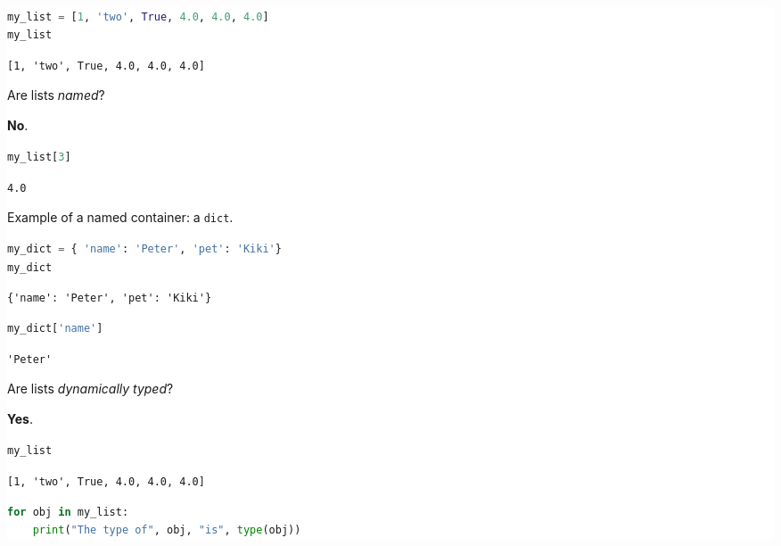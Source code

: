 
```python
my_list = [1, 'two', True, 4.0, 4.0, 4.0]
my_list
```




    [1, 'two', True, 4.0, 4.0, 4.0]



Are lists *named*?

 **No**.


```python
my_list[3]
```




    4.0



Example of a named container: a `dict`.


```python
my_dict = { 'name': 'Peter', 'pet': 'Kiki'}
my_dict
```




    {'name': 'Peter', 'pet': 'Kiki'}




```python
my_dict['name']
```




    'Peter'



Are lists *dynamically typed*?

**Yes**.


```python
my_list
```




    [1, 'two', True, 4.0, 4.0, 4.0]




```python
for obj in my_list:
    print("The type of", obj, "is", type(obj))
```
